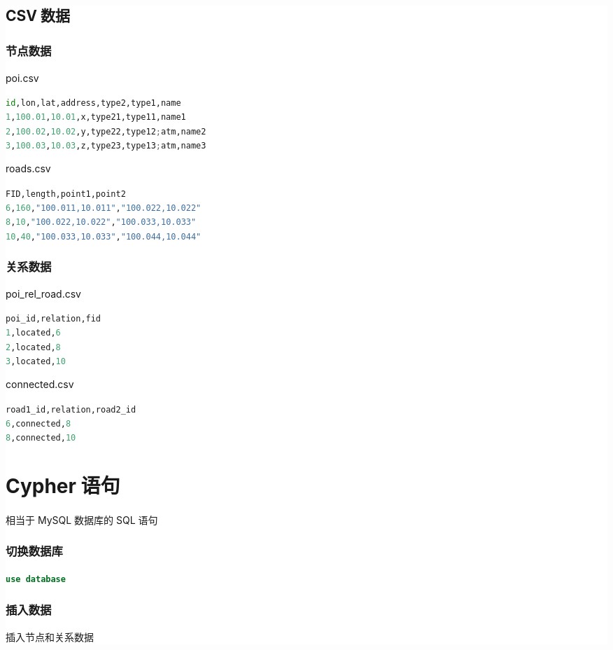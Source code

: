 ## CSV 数据

### 节点数据

poi.csv

```python
id,lon,lat,address,type2,type1,name
1,100.01,10.01,x,type21,type11,name1
2,100.02,10.02,y,type22,type12;atm,name2
3,100.03,10.03,z,type23,type13;atm,name3
```

roads.csv

```python
FID,length,point1,point2
6,160,"100.011,10.011","100.022,10.022"
8,10,"100.022,10.022","100.033,10.033"
10,40,"100.033,10.033","100.044,10.044"
```

### 关系数据

poi_rel_road.csv

```python
poi_id,relation,fid
1,located,6
2,located,8
3,located,10
```

connected.csv

```python
road1_id,relation,road2_id
6,connected,8
8,connected,10
```

# Cypher 语句

相当于 MySQL 数据库的 SQL 语句

### 切换数据库

```sql
use database
```

### 插入数据

插入节点和关系数据
